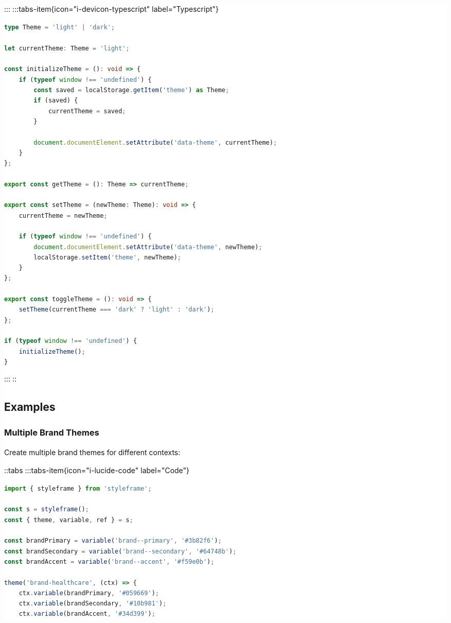 :::
:::tabs-item{icon="i-devicon-typescript" label="Typescript"}

```ts
type Theme = 'light' | 'dark';

let currentTheme: Theme = 'light';

const initializeTheme = (): void => {
    if (typeof window !== 'undefined') {
        const saved = localStorage.getItem('theme') as Theme;
        if (saved) {
            currentTheme = saved;
        }

        document.documentElement.setAttribute('data-theme', currentTheme);
    }
};

export const getTheme = (): Theme => currentTheme;

export const setTheme = (newTheme: Theme): void => {
    currentTheme = newTheme;

    if (typeof window !== 'undefined') {
        document.documentElement.setAttribute('data-theme', newTheme);
        localStorage.setItem('theme', newTheme);
    }
};

export const toggleTheme = (): void => {
    setTheme(currentTheme === 'dark' ? 'light' : 'dark');
};

if (typeof window !== 'undefined') {
    initializeTheme();
}
```

:::
::

## Examples

### Multiple Brand Themes

Create multiple brand themes for different contexts:

::tabs
:::tabs-item{icon="i-lucide-code" label="Code"}

```ts
import { styleframe } from 'styleframe';

const s = styleframe();
const { theme, variable, ref } = s;

const brandPrimary = variable('brand--primary', '#3b82f6');
const brandSecondary = variable('brand--secondary', '#64748b');
const brandAccent = variable('brand--accent', '#f59e0b');

theme('brand-healthcare', (ctx) => {
    ctx.variable(brandPrimary, '#059669');
    ctx.variable(brandSecondary, '#10b981');
    ctx.variable(brandAccent, '#34d399');
```